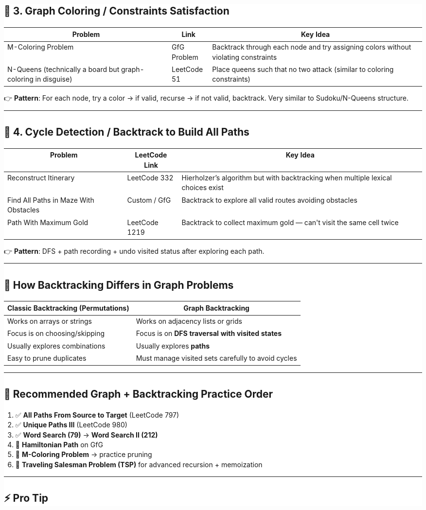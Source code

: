 🧠 **3\. Graph Coloring / Constraints Satisfaction**
----------------------------------------------------

| Problem | Link | Key Idea |
| --- | --- | --- |
| M-Coloring Problem | GfG Problem | Backtrack through each node and try assigning colors without violating constraints |
| N-Queens (technically a board but graph-coloring in disguise) | LeetCode 51 | Place queens such that no two attack (similar to coloring constraints) |

👉 **Pattern**: For each node, try a color → if valid, recurse → if not valid, backtrack. Very similar to Sudoku/N-Queens structure.

* * *

🧮 **4\. Cycle Detection / Backtrack to Build All Paths**
---------------------------------------------------------

| Problem | LeetCode Link | Key Idea |
| --- | --- | --- |
| Reconstruct Itinerary | LeetCode 332 | Hierholzer’s algorithm but with backtracking when multiple lexical choices exist |
| Find All Paths in Maze With Obstacles | Custom / GfG | Backtrack to explore all valid routes avoiding obstacles |
| Path With Maximum Gold | LeetCode 1219 | Backtrack to collect maximum gold — can't visit the same cell twice |

👉 **Pattern**: DFS + path recording + undo visited status after exploring each path.

* * *

📌 **How Backtracking Differs in Graph Problems**
-------------------------------------------------

| Classic Backtracking (Permutations) | Graph Backtracking |
| --- | --- |
| Works on arrays or strings | Works on adjacency lists or grids |
| Focus is on choosing/skipping | Focus is on **DFS traversal with visited states** |
| Usually explores combinations | Usually explores **paths** |
| Easy to prune duplicates | Must manage visited sets carefully to avoid cycles |

* * *

🚀 **Recommended Graph + Backtracking Practice Order**
------------------------------------------------------

1.  ✅ **All Paths From Source to Target** (LeetCode 797)
2.  ✅ **Unique Paths III** (LeetCode 980)
3.  ✅ **Word Search (79)** → **Word Search II (212)**
4.  🧠 **Hamiltonian Path** on GfG
5.  🧠 **M-Coloring Problem** → practice pruning
6.  🧠 **Traveling Salesman Problem (TSP)** for advanced recursion + memoization

* * *

⚡ Pro Tip
---------
